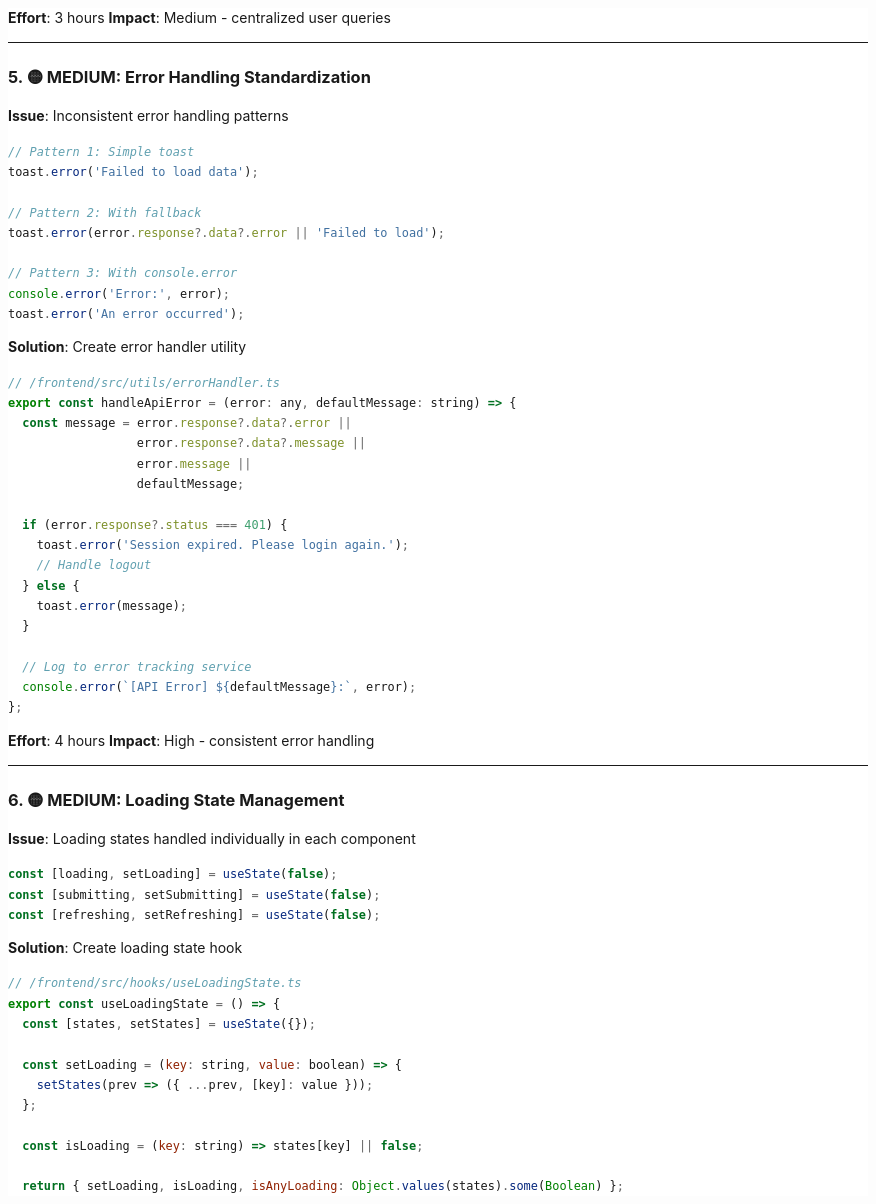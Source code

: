 **Effort**: 3 hours
**Impact**: Medium - centralized user queries

---

### 5. 🟡 MEDIUM: Error Handling Standardization
**Issue**: Inconsistent error handling patterns
```javascript
// Pattern 1: Simple toast
toast.error('Failed to load data');

// Pattern 2: With fallback
toast.error(error.response?.data?.error || 'Failed to load');

// Pattern 3: With console.error
console.error('Error:', error);
toast.error('An error occurred');
```

**Solution**: Create error handler utility
```javascript
// /frontend/src/utils/errorHandler.ts
export const handleApiError = (error: any, defaultMessage: string) => {
  const message = error.response?.data?.error || 
                  error.response?.data?.message || 
                  error.message || 
                  defaultMessage;
  
  if (error.response?.status === 401) {
    toast.error('Session expired. Please login again.');
    // Handle logout
  } else {
    toast.error(message);
  }
  
  // Log to error tracking service
  console.error(`[API Error] ${defaultMessage}:`, error);
};
```

**Effort**: 4 hours
**Impact**: High - consistent error handling

---

### 6. 🟡 MEDIUM: Loading State Management
**Issue**: Loading states handled individually in each component
```javascript
const [loading, setLoading] = useState(false);
const [submitting, setSubmitting] = useState(false);
const [refreshing, setRefreshing] = useState(false);
```

**Solution**: Create loading state hook
```javascript
// /frontend/src/hooks/useLoadingState.ts
export const useLoadingState = () => {
  const [states, setStates] = useState({});
  
  const setLoading = (key: string, value: boolean) => {
    setStates(prev => ({ ...prev, [key]: value }));
  };
  
  const isLoading = (key: string) => states[key] || false;
  
  return { setLoading, isLoading, isAnyLoading: Object.values(states).some(Boolean) };
```
